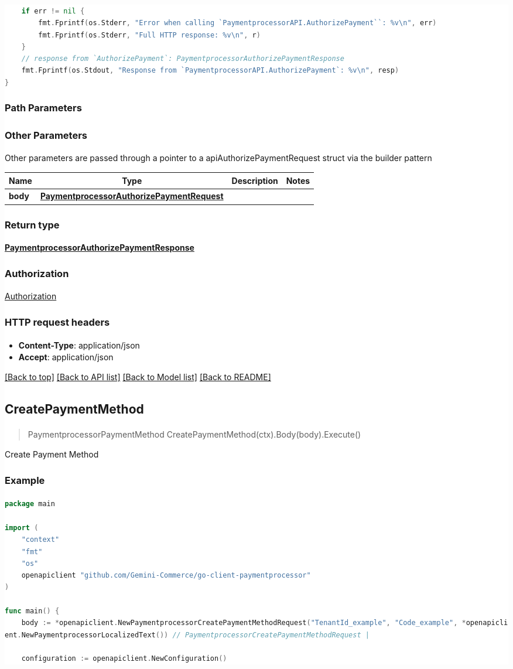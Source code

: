 ```go
	if err != nil {
		fmt.Fprintf(os.Stderr, "Error when calling `PaymentprocessorAPI.AuthorizePayment``: %v\n", err)
		fmt.Fprintf(os.Stderr, "Full HTTP response: %v\n", r)
	}
	// response from `AuthorizePayment`: PaymentprocessorAuthorizePaymentResponse
	fmt.Fprintf(os.Stdout, "Response from `PaymentprocessorAPI.AuthorizePayment`: %v\n", resp)
}
```

### Path Parameters



### Other Parameters

Other parameters are passed through a pointer to a apiAuthorizePaymentRequest struct via the builder pattern


Name | Type | Description  | Notes
------------- | ------------- | ------------- | -------------
 **body** | [**PaymentprocessorAuthorizePaymentRequest**](PaymentprocessorAuthorizePaymentRequest.md) |  | 

### Return type

[**PaymentprocessorAuthorizePaymentResponse**](PaymentprocessorAuthorizePaymentResponse.md)

### Authorization

[Authorization](../README.md#Authorization)

### HTTP request headers

- **Content-Type**: application/json
- **Accept**: application/json

[[Back to top]](#) [[Back to API list]](../README.md#documentation-for-api-endpoints)
[[Back to Model list]](../README.md#documentation-for-models)
[[Back to README]](../README.md)


## CreatePaymentMethod

> PaymentprocessorPaymentMethod CreatePaymentMethod(ctx).Body(body).Execute()

Create Payment Method

### Example

```go
package main

import (
	"context"
	"fmt"
	"os"
	openapiclient "github.com/Gemini-Commerce/go-client-paymentprocessor"
)

func main() {
	body := *openapiclient.NewPaymentprocessorCreatePaymentMethodRequest("TenantId_example", "Code_example", *openapiclient.NewPaymentprocessorLocalizedText()) // PaymentprocessorCreatePaymentMethodRequest | 

	configuration := openapiclient.NewConfiguration()
```